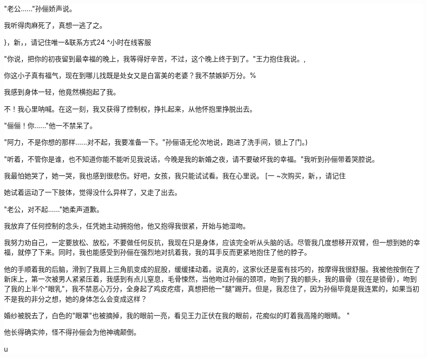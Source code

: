 

"老公......"孙俪娇声说。



我听得肉麻死了，真想一逃了之。

}，新，，请记住唯一&联系方式24 ^小时在线客服



"你说，把你的初夜留到最幸福的晚上，我等得好辛苦，不过，这个晚上终于到了。"王力抱住我说。,



你这小子真有福气，现在到哪儿找既是处女又是白富美的老婆？我不禁嫉妒万分。%



我感到身体一轻，他竟然横抱起了我。



不！我心里呐喊。在这一刻，我又获得了控制权，挣扎起来，从他怀抱里挣脱出去。



"俪俪！你......"他一不禁呆了。



"阿力，不是你想的那样......对不起，我要准备一下。"孙俪语无伦次地说，跑进了洗手间，锁上了门。)



"听着，不管你是谁，也不知道你能不能听见我说话，今晚是我的新婚之夜，请不要破坏我的幸福。"我听到孙俪带着哭腔说。



我最怕她哭了，她一哭，我也感到很悲伤。好吧，女孩，我只能试试看。我在心里说。 [一 ~次购买，新，，请记住



她试着运动了一下肢体，觉得没什么异样了，又走了出去。



"老公，对不起......"她柔声道歉。



我放弃了任何控制的念头，任凭她主动拥抱他，他又抱得我很紧，开始与她湿吻。



我努力劝自己，一定要放松、放松，不要做任何反抗，我现在只是身体，应该完全听从头脑的话。尽管我几度想移开双臂，但一想到她的幸福，就停了下来。同时，我也能感受到孙俪在强烈地对抗着我，我的耳手反而更紧地抱住了他的脖子。



他的手顺着我的后脑，滑到了我肩上三角肌变成的屁股，缓缓揉动着。说真的，这家伙还是蛮有技巧的，按摩得我很舒服。我被他按倒在了新床上，第一次被男人紧紧压着，我感到有点儿窒息，毛骨悚然，当他吻过孙俪的颈项，吻到了我的额头，我的眉骨（现在是锁骨），吻到了我的上半个"眼乳"，我不禁恶心万分，全身起了鸡皮疙瘩，真想把他一"腿"踢开。但是，我忍住了，因为孙俪毕竟是我连累的，如果当初不是我的非分之想，她的身体怎么会变成这样？



婚纱被脱去了，白色的"眼罩"也被摘掉，我的眼前一亮，看见王力正伏在我的眼前，花痴似的盯着我高隆的眼睛。 "



他长得确实帅，怪不得孙俪会为他神魂颠倒。

u
